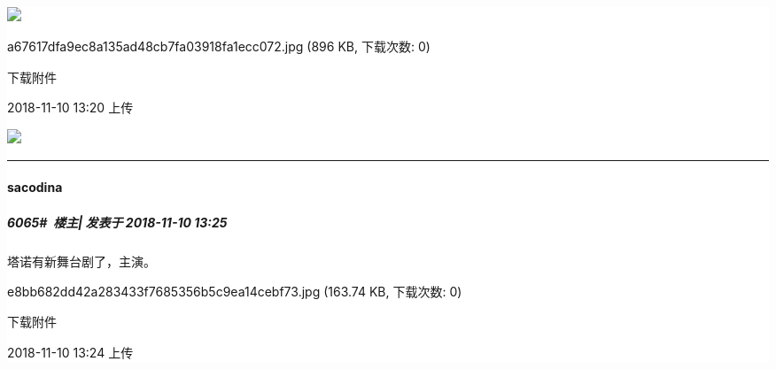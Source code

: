 <img src="https://img.saraba1st.com/forum/201811/10/132032zmy4oc9p8qeoyl9a.jpg" referrerpolicy="no-referrer">









a67617dfa9ec8a135ad48cb7fa03918fa1ecc072.jpg
(896 KB, 下载次数: 0)




下载附件


2018-11-10 13:20 上传









<img src="https://img.saraba1st.com/forum/201811/10/132033vzdidkttktcnnq1c.jpg" referrerpolicy="no-referrer">












-----

####  sacodina  
##### 6065#         楼主| 发表于 2018-11-10 13:25




塔诺有新舞台剧了，主演。







e8bb682dd42a283433f7685356b5c9ea14cebf73.jpg
(163.74 KB, 下载次数: 0)




下载附件


2018-11-10 13:24 上传








